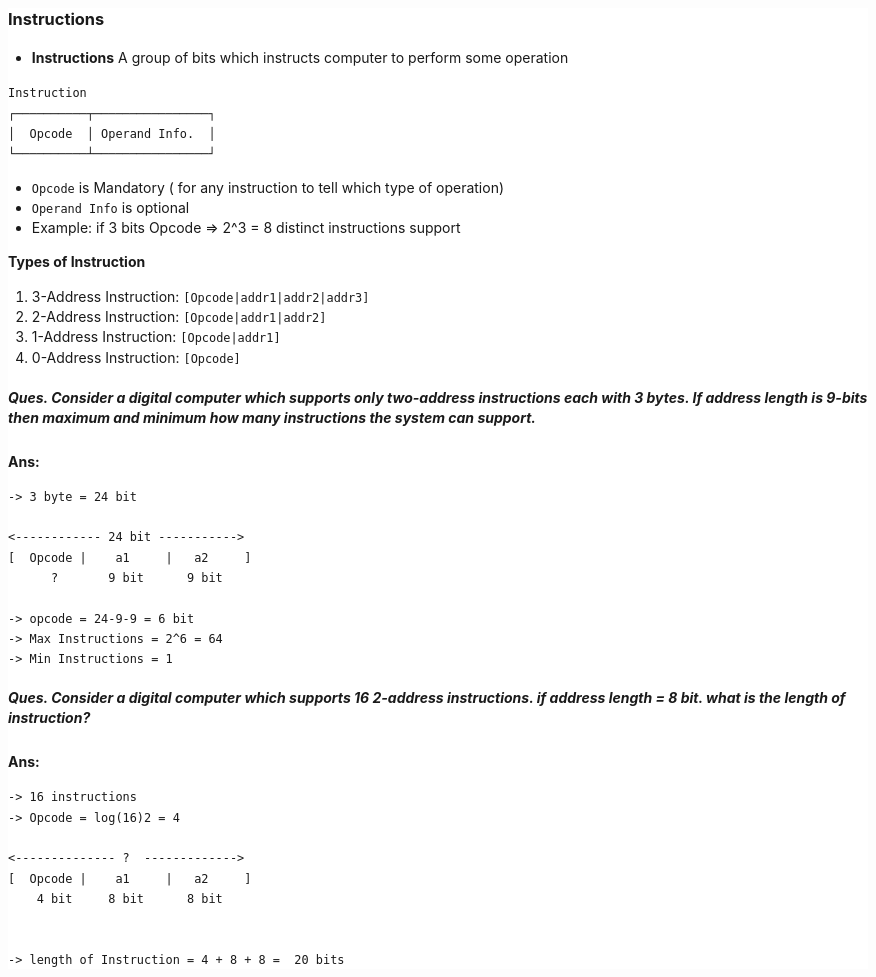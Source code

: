 ### Instructions

- **Instructions** A group of bits which instructs computer to perform some operation

```
Instruction
┌──────────┬────────────────┐
│  Opcode  │ Operand Info.  │
└──────────┴────────────────┘ 
```
- `Opcode` is Mandatory ( for any instruction to tell which type of operation)
- `Operand Info` is optional
- Example: if 3 bits Opcode  => 2^3 = 8 distinct instructions support

**Types of Instruction**

1. 3-Address Instruction: `[Opcode|addr1|addr2|addr3]`
2. 2-Address Instruction: `[Opcode|addr1|addr2]`
3. 1-Address Instruction: `[Opcode|addr1]`
4. 0-Address Instruction: `[Opcode]`


##### **Ques.** Consider a digital computer which supports only two-address instructions each with 3 bytes. If address length is 9-bits then maximum and minimum how many instructions the system can support.

**Ans:**
```
-> 3 byte = 24 bit

<------------ 24 bit ----------->
[  Opcode |    a1     |   a2     ] 
      ?       9 bit      9 bit

-> opcode = 24-9-9 = 6 bit
-> Max Instructions = 2^6 = 64
-> Min Instructions = 1
```

##### **Ques.** Consider a digital computer which supports  16 2-address instructions. if address length = 8 bit. what is the length of instruction?

**Ans:**
```
-> 16 instructions
-> Opcode = log(16)2 = 4

<-------------- ?  ------------->
[  Opcode |    a1     |   a2     ] 
    4 bit     8 bit      8 bit
      
     
-> length of Instruction = 4 + 8 + 8 =  20 bits
```

